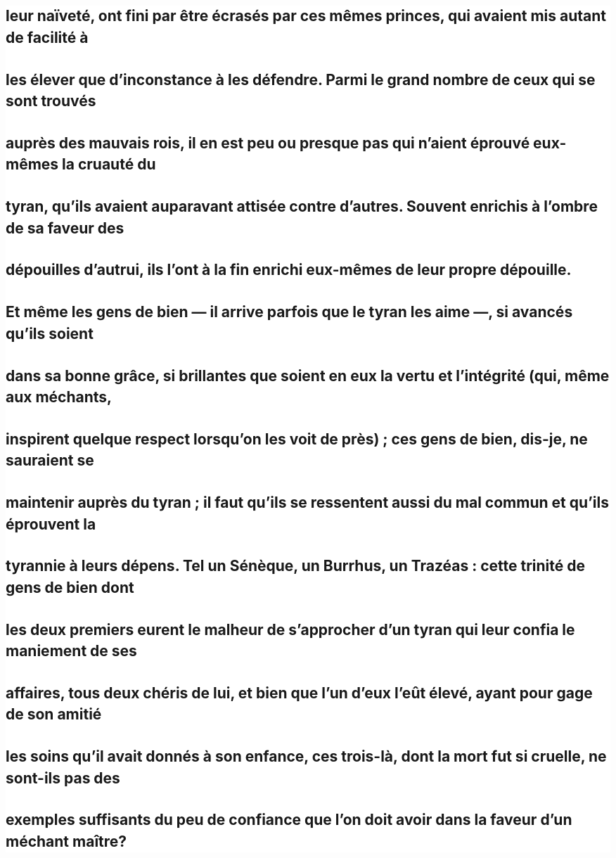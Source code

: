 ## leur naïveté, ont fini par être écrasés par ces mêmes princes, qui avaient mis autant de facilité à

## les élever que d’inconstance à les défendre. Parmi le grand nombre de ceux qui se sont trouvés

## auprès des mauvais rois, il en est peu ou presque pas qui n’aient éprouvé eux-mêmes la cruauté du

## tyran, qu’ils avaient auparavant attisée contre d’autres. Souvent enrichis à l’ombre de sa faveur des

## dépouilles d’autrui, ils l’ont à la fin enrichi eux-mêmes de leur propre dépouille.

## Et même les gens de bien — il arrive parfois que le tyran les aime —, si avancés qu’ils soient

## dans sa bonne grâce, si brillantes que soient en eux la vertu et l’intégrité (qui, même aux méchants,

## inspirent quelque respect lorsqu’on les voit de près) ; ces gens de bien, dis-je, ne sauraient se

## maintenir auprès du tyran ; il faut qu’ils se ressentent aussi du mal commun et qu’ils éprouvent la

## tyrannie à leurs dépens. Tel un Sénèque, un Burrhus, un Trazéas : cette trinité de gens de bien dont

## les deux premiers eurent le malheur de s’approcher d’un tyran qui leur confia le maniement de ses

## affaires, tous deux chéris de lui, et bien que l’un d’eux l’eût élevé, ayant pour gage de son amitié

## les soins qu’il avait donnés à son enfance, ces trois-là, dont la mort fut si cruelle, ne sont-ils pas des

## exemples suffisants du peu de confiance que l’on doit avoir dans la faveur d’un méchant maître?
